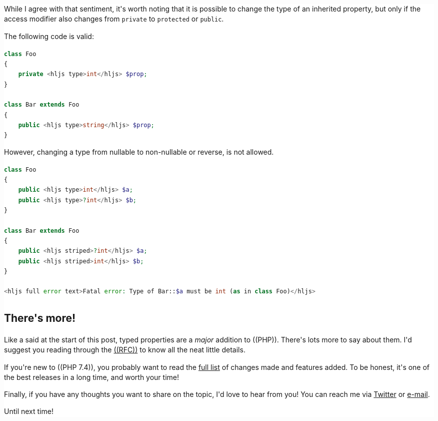 While I agree with that sentiment, it's worth noting that it is possible to change the type of an inherited property, but only if the access modifier also changes from `private` to `protected` or `public`.

The following code is valid:

```php
class Foo
{
    private <hljs type>int</hljs> $prop;
}

class Bar extends Foo
{
    public <hljs type>string</hljs> $prop;
}
```

However, changing a type from nullable to non-nullable or reverse, is not allowed.

```php
class Foo
{
    public <hljs type>int</hljs> $a;
    public <hljs type>?int</hljs> $b;
}

class Bar extends Foo
{
    public <hljs striped>?int</hljs> $a;
    public <hljs striped>int</hljs> $b;
}

<hljs full error text>Fatal error: Type of Bar::$a must be int (as in class Foo)</hljs>
```

## There's more!

Like a said at the start of this post, typed properties are a _major_ addition to ((PHP)). 
There's lots more to say about them. I'd suggest you reading through the [((RFC))](*https://wiki.php.net/rfc/typed_properties_v2) to know all the neat little details.

If you're new to ((PHP 7.4)), you probably want to read the [full list](*/blog/new-in-php-74) of changes made and features added. To be honest, it's one of the best releases in a long time, and worth your time!

Finally, if you have any thoughts you want to share on the topic, I'd love to hear from you!
You can reach me via [Twitter](*https://twitter.com/brendt_gd) or [e-mail](mailto:brendt@stitcher.io).

Until next time!
